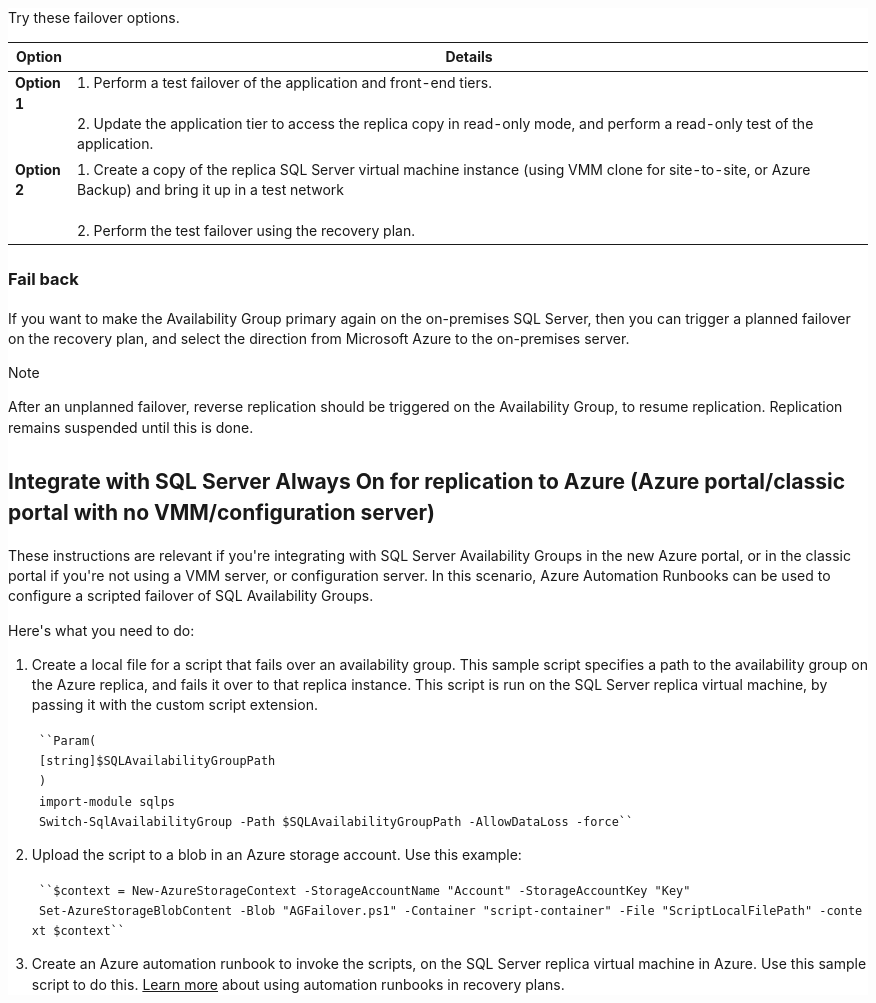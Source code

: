 Try these failover options.

**Option** | **Details**
--- | ---
**Option 1** | 1. Perform a test failover of the application and front-end tiers.<br/><br/>2. Update the application tier to access the replica copy in read-only mode, and perform a read-only test of the application.
**Option 2** | 1. Create a copy of the replica SQL Server virtual machine instance (using VMM clone for site-to-site, or Azure Backup) and bring it up in a test network<br/><br/> 2. Perform the test failover using the recovery plan.

### Fail back

If you want to make the Availability Group primary again on the on-premises SQL Server, then you can trigger a planned failover on the recovery plan, and select the direction from Microsoft Azure to the on-premises server.

> [!NOTE]
> After an unplanned failover, reverse replication should be triggered on the Availability Group, to resume replication.  Replication remains suspended until this is done.
>
>

## Integrate with SQL Server Always On for replication to Azure (Azure portal/classic portal with no VMM/configuration server)

These instructions are relevant if you're integrating with SQL Server Availability Groups in the new Azure portal, or in the classic portal if you're not using a VMM server, or configuration server. In this scenario, Azure Automation Runbooks can be used to configure a scripted failover of SQL Availability Groups.

Here's what you need to do:

1. Create a local file for a script that fails over an availability group. This sample script specifies a path to the availability group on the Azure replica, and fails it over to that replica instance. This script is run on the SQL Server replica virtual machine, by passing it with the custom script extension.

    	``Param(
   		[string]$SQLAvailabilityGroupPath
    	)
    	import-module sqlps
    	Switch-SqlAvailabilityGroup -Path $SQLAvailabilityGroupPath -AllowDataLoss -force``

2. Upload the script to a blob in an Azure storage account. Use this example:

    	``$context = New-AzureStorageContext -StorageAccountName "Account" -StorageAccountKey "Key"
    	Set-AzureStorageBlobContent -Blob "AGFailover.ps1" -Container "script-container" -File "ScriptLocalFilePath" -context $context``

3. Create an Azure automation runbook to invoke the scripts, on the SQL Server replica virtual machine in Azure. Use this sample script to do this. [Learn more](site-recovery-runbook-automation.md) about using automation runbooks in recovery plans.
